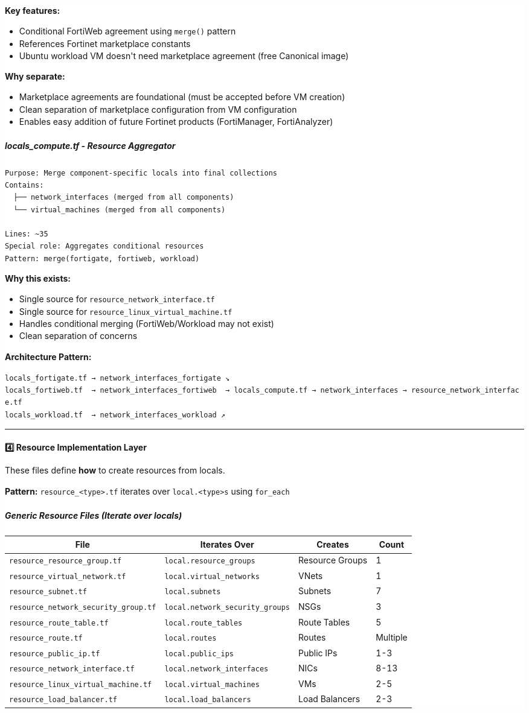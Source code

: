 **Key features:**
- Conditional FortiWeb agreement using `merge()` pattern
- References Fortinet marketplace constants
- Ubuntu workload VM doesn't need marketplace agreement (free Canonical image)

**Why separate:**
- Marketplace agreements are foundational (must be accepted before VM creation)
- Clean separation of marketplace configuration from VM configuration
- Enables easy addition of future Fortinet products (FortiManager, FortiAnalyzer)

##### **locals_compute.tf** - Resource Aggregator
```
Purpose: Merge component-specific locals into final collections
Contains:
  ├── network_interfaces (merged from all components)
  └── virtual_machines (merged from all components)

Lines: ~35
Special role: Aggregates conditional resources
Pattern: merge(fortigate, fortiweb, workload)
```

**Why this exists:**
- Single source for `resource_network_interface.tf`
- Single source for `resource_linux_virtual_machine.tf`
- Handles conditional merging (FortiWeb/Workload may not exist)
- Clean separation of concerns

**Architecture Pattern:**
```
locals_fortigate.tf → network_interfaces_fortigate ↘
locals_fortiweb.tf  → network_interfaces_fortiweb  → locals_compute.tf → network_interfaces → resource_network_interface.tf
locals_workload.tf  → network_interfaces_workload ↗
```

---

#### 4️⃣ Resource Implementation Layer

These files define **how** to create resources from locals.

**Pattern:** `resource_<type>.tf` iterates over `local.<type>s` using `for_each`

##### Generic Resource Files (Iterate over locals)

| File | Iterates Over | Creates | Count |
|------|---------------|---------|-------|
| `resource_resource_group.tf` | `local.resource_groups` | Resource Groups | 1 |
| `resource_virtual_network.tf` | `local.virtual_networks` | VNets | 1 |
| `resource_subnet.tf` | `local.subnets` | Subnets | 7 |
| `resource_network_security_group.tf` | `local.network_security_groups` | NSGs | 3 |
| `resource_route_table.tf` | `local.route_tables` | Route Tables | 5 |
| `resource_route.tf` | `local.routes` | Routes | Multiple |
| `resource_public_ip.tf` | `local.public_ips` | Public IPs | 1-3 |
| `resource_network_interface.tf` | `local.network_interfaces` | NICs | 8-13 |
| `resource_linux_virtual_machine.tf` | `local.virtual_machines` | VMs | 2-5 |
| `resource_load_balancer.tf` | `local.load_balancers` | Load Balancers | 2-3 |
